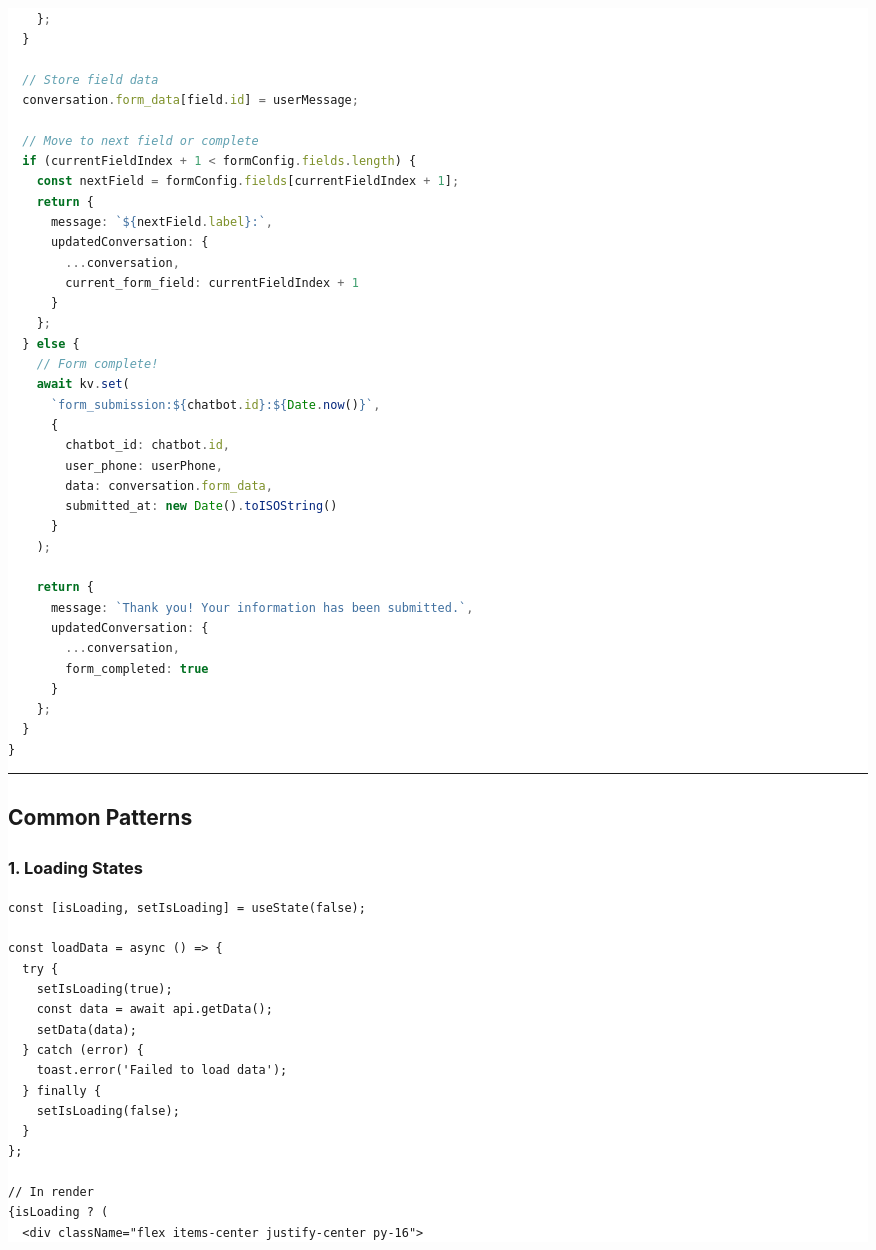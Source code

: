 ```typescript
    };
  }
  
  // Store field data
  conversation.form_data[field.id] = userMessage;
  
  // Move to next field or complete
  if (currentFieldIndex + 1 < formConfig.fields.length) {
    const nextField = formConfig.fields[currentFieldIndex + 1];
    return {
      message: `${nextField.label}:`,
      updatedConversation: {
        ...conversation,
        current_form_field: currentFieldIndex + 1
      }
    };
  } else {
    // Form complete!
    await kv.set(
      `form_submission:${chatbot.id}:${Date.now()}`,
      {
        chatbot_id: chatbot.id,
        user_phone: userPhone,
        data: conversation.form_data,
        submitted_at: new Date().toISOString()
      }
    );
    
    return {
      message: `Thank you! Your information has been submitted.`,
      updatedConversation: {
        ...conversation,
        form_completed: true
      }
    };
  }
}
```

---

## Common Patterns

### 1. Loading States

```tsx
const [isLoading, setIsLoading] = useState(false);

const loadData = async () => {
  try {
    setIsLoading(true);
    const data = await api.getData();
    setData(data);
  } catch (error) {
    toast.error('Failed to load data');
  } finally {
    setIsLoading(false);
  }
};

// In render
{isLoading ? (
  <div className="flex items-center justify-center py-16">
```